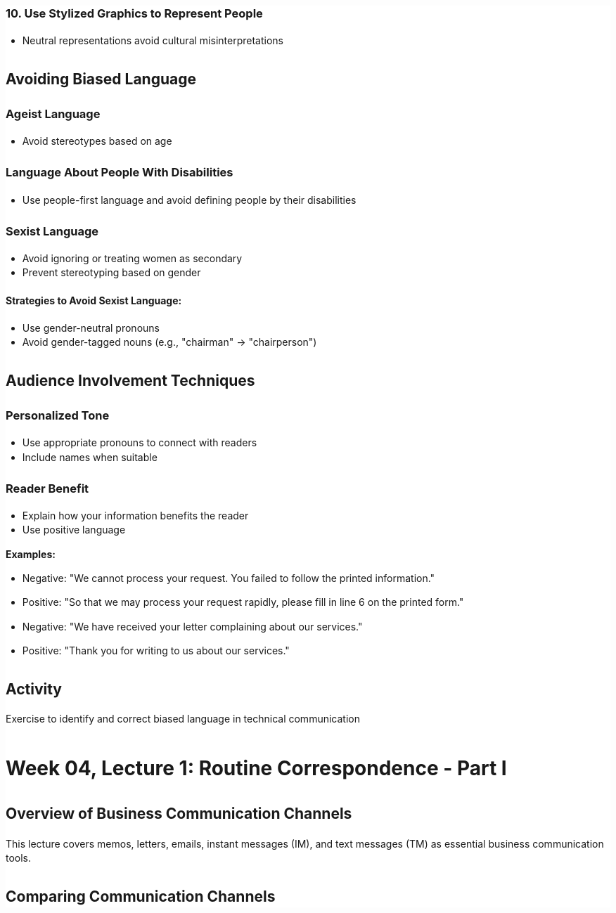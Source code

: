 ### 10. Use Stylized Graphics to Represent People
- Neutral representations avoid cultural misinterpretations

## Avoiding Biased Language

### Ageist Language
- Avoid stereotypes based on age

### Language About People With Disabilities
- Use people-first language and avoid defining people by their disabilities

### Sexist Language
- Avoid ignoring or treating women as secondary
- Prevent stereotyping based on gender

#### Strategies to Avoid Sexist Language:
- Use gender-neutral pronouns
- Avoid gender-tagged nouns (e.g., "chairman" → "chairperson")

## Audience Involvement Techniques

### Personalized Tone
- Use appropriate pronouns to connect with readers
- Include names when suitable

### Reader Benefit
- Explain how your information benefits the reader
- Use positive language

**Examples:**
- Negative: "We cannot process your request. You failed to follow the printed information."
- Positive: "So that we may process your request rapidly, please fill in line 6 on the printed form."

- Negative: "We have received your letter complaining about our services."
- Positive: "Thank you for writing to us about our services."

## Activity
Exercise to identify and correct biased language in technical communication

# Week 04, Lecture 1: Routine Correspondence - Part I

## Overview of Business Communication Channels
This lecture covers memos, letters, emails, instant messages (IM), and text messages (TM) as essential business communication tools.

## Comparing Communication Channels
